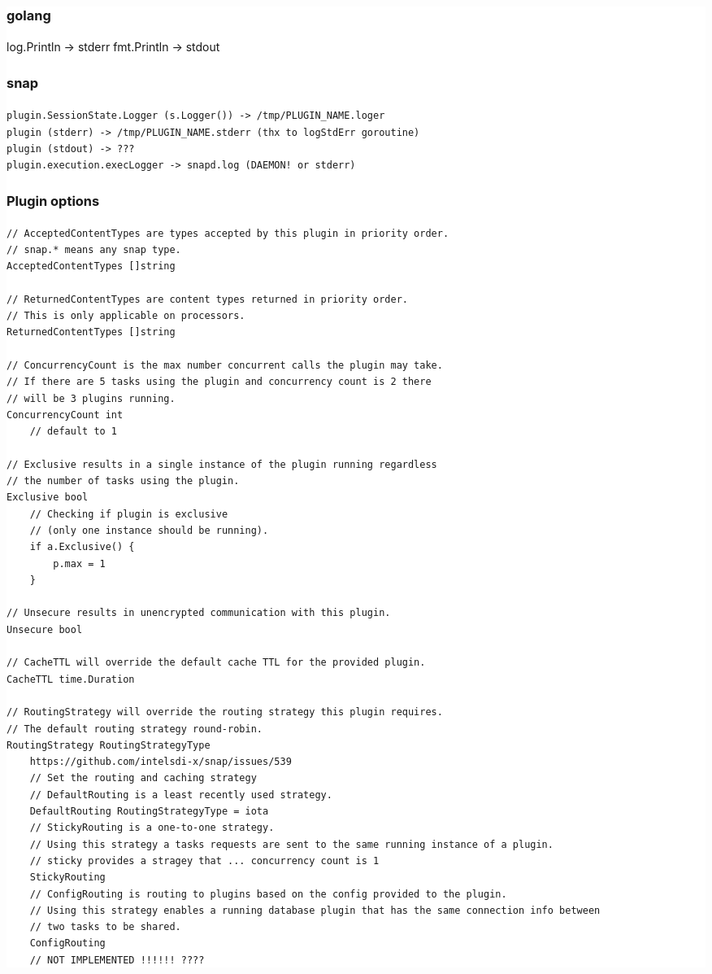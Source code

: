 ### golang
log.Println -> stderr
fmt.Println -> stdout

### snap
```
plugin.SessionState.Logger (s.Logger()) -> /tmp/PLUGIN_NAME.loger
plugin (stderr) -> /tmp/PLUGIN_NAME.stderr (thx to logStdErr goroutine)
plugin (stdout) -> ???
plugin.execution.execLogger -> snapd.log (DAEMON! or stderr)
```


### Plugin options

```
// AcceptedContentTypes are types accepted by this plugin in priority order.
// snap.* means any snap type.
AcceptedContentTypes []string

// ReturnedContentTypes are content types returned in priority order.
// This is only applicable on processors.
ReturnedContentTypes []string

// ConcurrencyCount is the max number concurrent calls the plugin may take.
// If there are 5 tasks using the plugin and concurrency count is 2 there
// will be 3 plugins running.
ConcurrencyCount int 
    // default to 1

// Exclusive results in a single instance of the plugin running regardless
// the number of tasks using the plugin.
Exclusive bool
    // Checking if plugin is exclusive
    // (only one instance should be running).
    if a.Exclusive() {
        p.max = 1
    }

// Unsecure results in unencrypted communication with this plugin.
Unsecure bool

// CacheTTL will override the default cache TTL for the provided plugin.
CacheTTL time.Duration

// RoutingStrategy will override the routing strategy this plugin requires.
// The default routing strategy round-robin.
RoutingStrategy RoutingStrategyType
    https://github.com/intelsdi-x/snap/issues/539
    // Set the routing and caching strategy
    // DefaultRouting is a least recently used strategy.
    DefaultRouting RoutingStrategyType = iota
    // StickyRouting is a one-to-one strategy.
    // Using this strategy a tasks requests are sent to the same running instance of a plugin.
    // sticky provides a stragey that ... concurrency count is 1
    StickyRouting
    // ConfigRouting is routing to plugins based on the config provided to the plugin.
    // Using this strategy enables a running database plugin that has the same connection info between
    // two tasks to be shared.
    ConfigRouting
    // NOT IMPLEMENTED !!!!!! ????
```
